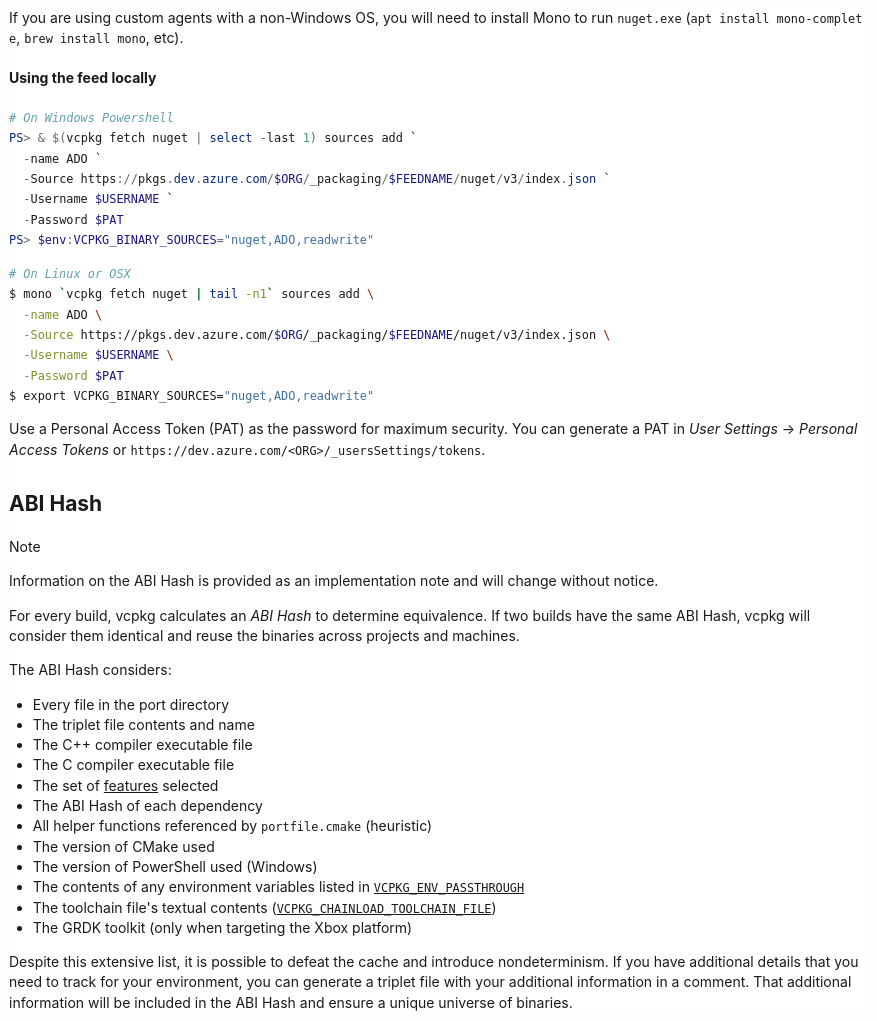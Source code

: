 If you are using custom agents with a non-Windows OS, you will need to install Mono to run `nuget.exe` (`apt install mono-complete`, `brew install mono`, etc).

#### Using the feed locally

```powershell
# On Windows Powershell
PS> & $(vcpkg fetch nuget | select -last 1) sources add `
  -name ADO `
  -Source https://pkgs.dev.azure.com/$ORG/_packaging/$FEEDNAME/nuget/v3/index.json `
  -Username $USERNAME `
  -Password $PAT
PS> $env:VCPKG_BINARY_SOURCES="nuget,ADO,readwrite"
```

```bash
# On Linux or OSX
$ mono `vcpkg fetch nuget | tail -n1` sources add \
  -name ADO \
  -Source https://pkgs.dev.azure.com/$ORG/_packaging/$FEEDNAME/nuget/v3/index.json \
  -Username $USERNAME \
  -Password $PAT
$ export VCPKG_BINARY_SOURCES="nuget,ADO,readwrite"
```

Use a Personal Access Token (PAT) as the password for maximum security. You can generate a PAT in *User Settings* -> *Personal Access Tokens* or `https://dev.azure.com/<ORG>/_usersSettings/tokens`.

## ABI Hash

> [!NOTE]
> Information on the ABI Hash is provided as an implementation note and will change without notice.

For every build, vcpkg calculates an *ABI Hash* to determine equivalence. If two builds have the same ABI Hash, vcpkg will consider them identical and reuse the binaries across projects and machines.

The ABI Hash considers:

- Every file in the port directory
- The triplet file contents and name
- The C++ compiler executable file
- The C compiler executable file
- The set of [features](../concepts/features.md) selected
- The ABI Hash of each dependency
- All helper functions referenced by `portfile.cmake` (heuristic)
- The version of CMake used
- The version of PowerShell used (Windows)
- The contents of any environment variables listed in
  [`VCPKG_ENV_PASSTHROUGH`](../users/triplets.md#vcpkg_env_passthrough)
- The toolchain file's textual contents
  ([`VCPKG_CHAINLOAD_TOOLCHAIN_FILE`](../users/triplets.md#vcpkg_chainload_toolchain_file))
- The GRDK toolkit (only when targeting the Xbox platform)

Despite this extensive list, it is possible to defeat the cache and introduce nondeterminism. If you have additional details that you need to track for your environment, you can generate a triplet file with your additional information in a comment. That additional information will be included in the ABI Hash and ensure a unique universe of binaries.
